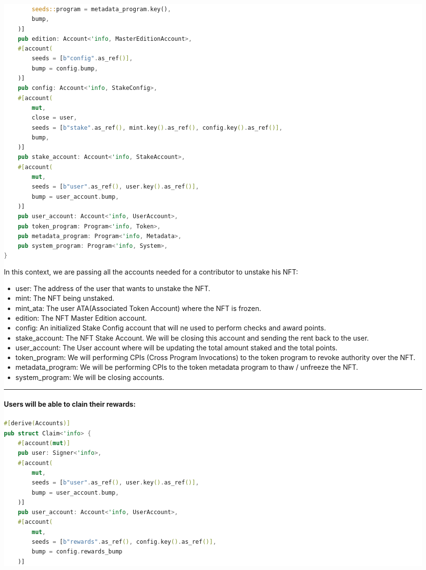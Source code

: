 ```rust
        seeds::program = metadata_program.key(),
        bump,
    )]
    pub edition: Account<'info, MasterEditionAccount>,
    #[account(
        seeds = [b"config".as_ref()],
        bump = config.bump,
    )]
    pub config: Account<'info, StakeConfig>,
    #[account(
        mut,
        close = user,
        seeds = [b"stake".as_ref(), mint.key().as_ref(), config.key().as_ref()],
        bump,
    )]
    pub stake_account: Account<'info, StakeAccount>,
    #[account(
        mut,
        seeds = [b"user".as_ref(), user.key().as_ref()],
        bump = user_account.bump,
    )]
    pub user_account: Account<'info, UserAccount>,
    pub token_program: Program<'info, Token>,
    pub metadata_program: Program<'info, Metadata>,
    pub system_program: Program<'info, System>,
}
```
In this context, we are passing all the accounts needed for a contributor to unstake his NFT:

- user: The address of the user that wants to unstake the NFT.
- mint: The NFT being unstaked.
- mint_ata: The user ATA(Associated Token Account) where the NFT is frozen.
- edition: The NFT Master Edition account.
- config: An initialized Stake Config account that will ne used to perform checks and award points.
- stake_account: The NFT Stake Account. We will be closing this account and sending the rent back to the user.
- user_account: The User account where will be updating the total amount staked and the total points.
- token_program: We will performing CPIs (Cross Program Invocations) to the token program to revoke authority over the NFT.
- metadata_program: We will be performing CPIs to the token metadata program to thaw / unfreeze the NFT.
- system_program: We will be closing accounts.

---

#### Users will be able to clain their rewards:

```rust
#[derive(Accounts)]
pub struct Claim<'info> {
    #[account(mut)]
    pub user: Signer<'info>,
    #[account(
        mut,
        seeds = [b"user".as_ref(), user.key().as_ref()],
        bump = user_account.bump,
    )]
    pub user_account: Account<'info, UserAccount>,
    #[account(
        mut,
        seeds = [b"rewards".as_ref(), config.key().as_ref()],
        bump = config.rewards_bump
    )]
```
